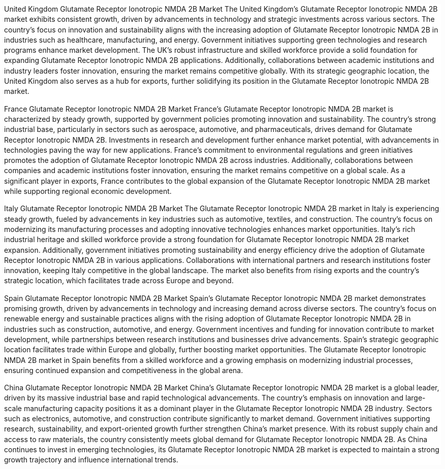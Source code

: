 United Kingdom Glutamate Receptor Ionotropic NMDA 2B Market
The United Kingdom’s Glutamate Receptor Ionotropic NMDA 2B market exhibits consistent growth, driven by advancements in technology and strategic investments across various sectors. The country’s focus on innovation and sustainability aligns with the increasing adoption of Glutamate Receptor Ionotropic NMDA 2B in industries such as healthcare, manufacturing, and energy. Government initiatives supporting green technologies and research programs enhance market development. The UK’s robust infrastructure and skilled workforce provide a solid foundation for expanding Glutamate Receptor Ionotropic NMDA 2B applications. Additionally, collaborations between academic institutions and industry leaders foster innovation, ensuring the market remains competitive globally. With its strategic geographic location, the United Kingdom also serves as a hub for exports, further solidifying its position in the Glutamate Receptor Ionotropic NMDA 2B market.

France Glutamate Receptor Ionotropic NMDA 2B Market
France’s Glutamate Receptor Ionotropic NMDA 2B market is characterized by steady growth, supported by government policies promoting innovation and sustainability. The country’s strong industrial base, particularly in sectors such as aerospace, automotive, and pharmaceuticals, drives demand for Glutamate Receptor Ionotropic NMDA 2B. Investments in research and development further enhance market potential, with advancements in technologies paving the way for new applications. France’s commitment to environmental regulations and green initiatives promotes the adoption of Glutamate Receptor Ionotropic NMDA 2B across industries. Additionally, collaborations between companies and academic institutions foster innovation, ensuring the market remains competitive on a global scale. As a significant player in exports, France contributes to the global expansion of the Glutamate Receptor Ionotropic NMDA 2B market while supporting regional economic development.

Italy Glutamate Receptor Ionotropic NMDA 2B Market
The Glutamate Receptor Ionotropic NMDA 2B market in Italy is experiencing steady growth, fueled by advancements in key industries such as automotive, textiles, and construction. The country’s focus on modernizing its manufacturing processes and adopting innovative technologies enhances market opportunities. Italy’s rich industrial heritage and skilled workforce provide a strong foundation for Glutamate Receptor Ionotropic NMDA 2B market expansion. Additionally, government initiatives promoting sustainability and energy efficiency drive the adoption of Glutamate Receptor Ionotropic NMDA 2B in various applications. Collaborations with international partners and research institutions foster innovation, keeping Italy competitive in the global landscape. The market also benefits from rising exports and the country’s strategic location, which facilitates trade across Europe and beyond.

Spain Glutamate Receptor Ionotropic NMDA 2B Market
Spain’s Glutamate Receptor Ionotropic NMDA 2B market demonstrates promising growth, driven by advancements in technology and increasing demand across diverse sectors. The country’s focus on renewable energy and sustainable practices aligns with the rising adoption of Glutamate Receptor Ionotropic NMDA 2B in industries such as construction, automotive, and energy. Government incentives and funding for innovation contribute to market development, while partnerships between research institutions and businesses drive advancements. Spain’s strategic geographic location facilitates trade within Europe and globally, further boosting market opportunities. The Glutamate Receptor Ionotropic NMDA 2B market in Spain benefits from a skilled workforce and a growing emphasis on modernizing industrial processes, ensuring continued expansion and competitiveness in the global arena.

China Glutamate Receptor Ionotropic NMDA 2B Market
China’s Glutamate Receptor Ionotropic NMDA 2B market is a global leader, driven by its massive industrial base and rapid technological advancements. The country’s emphasis on innovation and large-scale manufacturing capacity positions it as a dominant player in the Glutamate Receptor Ionotropic NMDA 2B industry. Sectors such as electronics, automotive, and construction contribute significantly to market demand. Government initiatives supporting research, sustainability, and export-oriented growth further strengthen China’s market presence. With its robust supply chain and access to raw materials, the country consistently meets global demand for Glutamate Receptor Ionotropic NMDA 2B. As China continues to invest in emerging technologies, its Glutamate Receptor Ionotropic NMDA 2B market is expected to maintain a strong growth trajectory and influence international trends.
